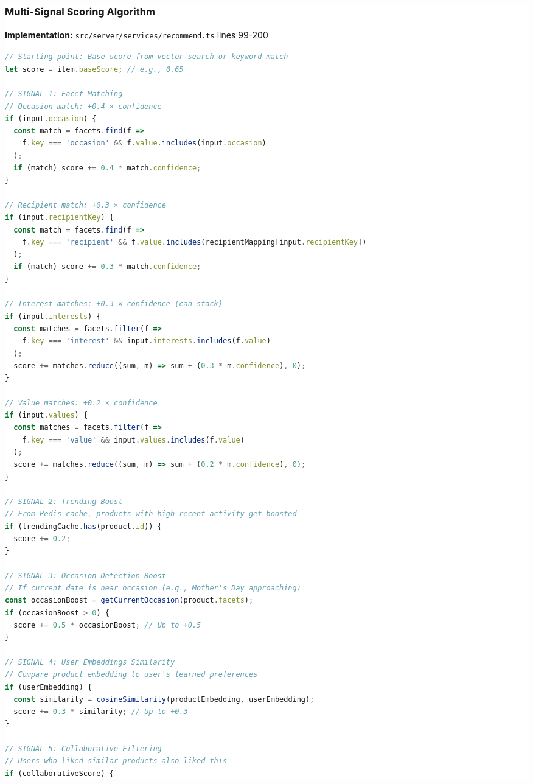 ### Multi-Signal Scoring Algorithm

**Implementation:** `src/server/services/recommend.ts` lines 99-200

```typescript
// Starting point: Base score from vector search or keyword match
let score = item.baseScore; // e.g., 0.65

// SIGNAL 1: Facet Matching
// Occasion match: +0.4 × confidence
if (input.occasion) {
  const match = facets.find(f =>
    f.key === 'occasion' && f.value.includes(input.occasion)
  );
  if (match) score += 0.4 * match.confidence;
}

// Recipient match: +0.3 × confidence
if (input.recipientKey) {
  const match = facets.find(f =>
    f.key === 'recipient' && f.value.includes(recipientMapping[input.recipientKey])
  );
  if (match) score += 0.3 * match.confidence;
}

// Interest matches: +0.3 × confidence (can stack)
if (input.interests) {
  const matches = facets.filter(f =>
    f.key === 'interest' && input.interests.includes(f.value)
  );
  score += matches.reduce((sum, m) => sum + (0.3 * m.confidence), 0);
}

// Value matches: +0.2 × confidence
if (input.values) {
  const matches = facets.filter(f =>
    f.key === 'value' && input.values.includes(f.value)
  );
  score += matches.reduce((sum, m) => sum + (0.2 * m.confidence), 0);
}

// SIGNAL 2: Trending Boost
// From Redis cache, products with high recent activity get boosted
if (trendingCache.has(product.id)) {
  score += 0.2;
}

// SIGNAL 3: Occasion Detection Boost
// If current date is near occasion (e.g., Mother's Day approaching)
const occasionBoost = getCurrentOccasion(product.facets);
if (occasionBoost > 0) {
  score += 0.5 * occasionBoost; // Up to +0.5
}

// SIGNAL 4: User Embeddings Similarity
// Compare product embedding to user's learned preferences
if (userEmbedding) {
  const similarity = cosineSimilarity(productEmbedding, userEmbedding);
  score += 0.3 * similarity; // Up to +0.3
}

// SIGNAL 5: Collaborative Filtering
// Users who liked similar products also liked this
if (collaborativeScore) {
```